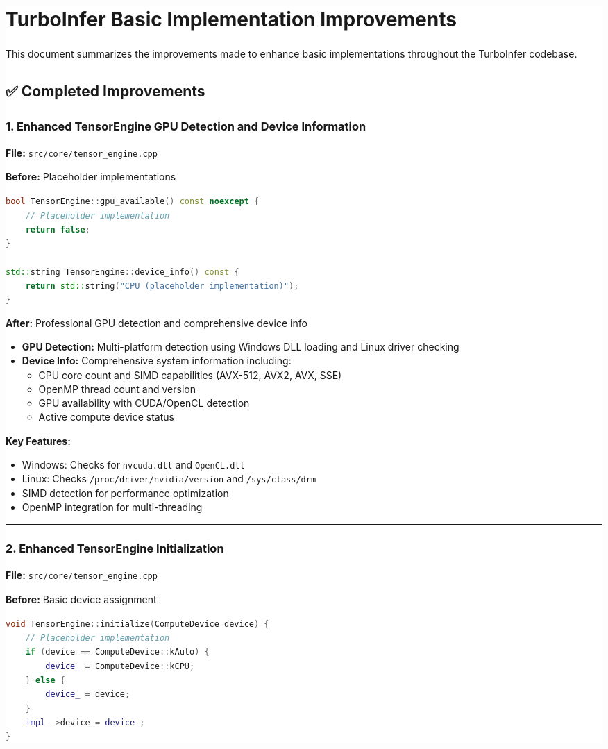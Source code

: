 # TurboInfer Basic Implementation Improvements

This document summarizes the improvements made to enhance basic implementations throughout the TurboInfer codebase.

## ✅ **Completed Improvements**

### 1. **Enhanced TensorEngine GPU Detection and Device Information**
**File:** `src/core/tensor_engine.cpp`

**Before:** Placeholder implementations
```cpp
bool TensorEngine::gpu_available() const noexcept {
    // Placeholder implementation
    return false;
}

std::string TensorEngine::device_info() const {
    return std::string("CPU (placeholder implementation)");
}
```

**After:** Professional GPU detection and comprehensive device info
- **GPU Detection:** Multi-platform detection using Windows DLL loading and Linux driver checking
- **Device Info:** Comprehensive system information including:
  - CPU core count and SIMD capabilities (AVX-512, AVX2, AVX, SSE)
  - OpenMP thread count and version
  - GPU availability with CUDA/OpenCL detection
  - Active compute device status

**Key Features:**
- Windows: Checks for `nvcuda.dll` and `OpenCL.dll`
- Linux: Checks `/proc/driver/nvidia/version` and `/sys/class/drm`
- SIMD detection for performance optimization
- OpenMP integration for multi-threading

---

### 2. **Enhanced TensorEngine Initialization**
**File:** `src/core/tensor_engine.cpp`

**Before:** Basic device assignment
```cpp
void TensorEngine::initialize(ComputeDevice device) {
    // Placeholder implementation
    if (device == ComputeDevice::kAuto) {
        device_ = ComputeDevice::kCPU;
    } else {
        device_ = device;
    }
    impl_->device = device_;
}
```
